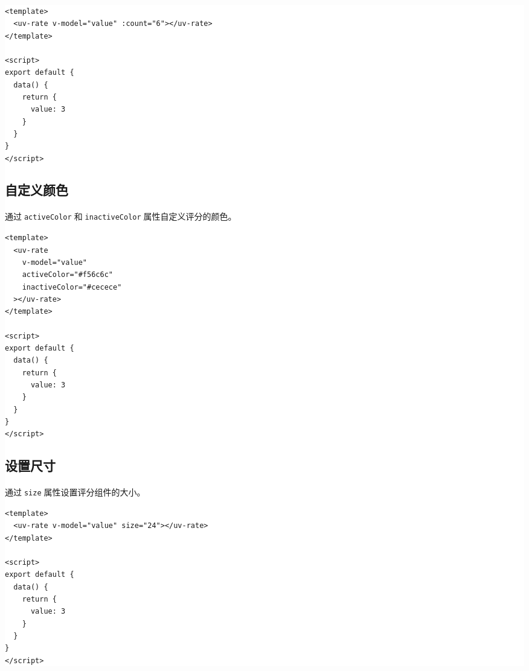 ```vue
<template>
  <uv-rate v-model="value" :count="6"></uv-rate>
</template>

<script>
export default {
  data() {
    return {
      value: 3
    }
  }
}
</script>
```

## 自定义颜色

通过 `activeColor` 和 `inactiveColor` 属性自定义评分的颜色。

```vue
<template>
  <uv-rate 
    v-model="value" 
    activeColor="#f56c6c" 
    inactiveColor="#cecece"
  ></uv-rate>
</template>

<script>
export default {
  data() {
    return {
      value: 3
    }
  }
}
</script>
```

## 设置尺寸

通过 `size` 属性设置评分组件的大小。

```vue
<template>
  <uv-rate v-model="value" size="24"></uv-rate>
</template>

<script>
export default {
  data() {
    return {
      value: 3
    }
  }
}
</script>
```
